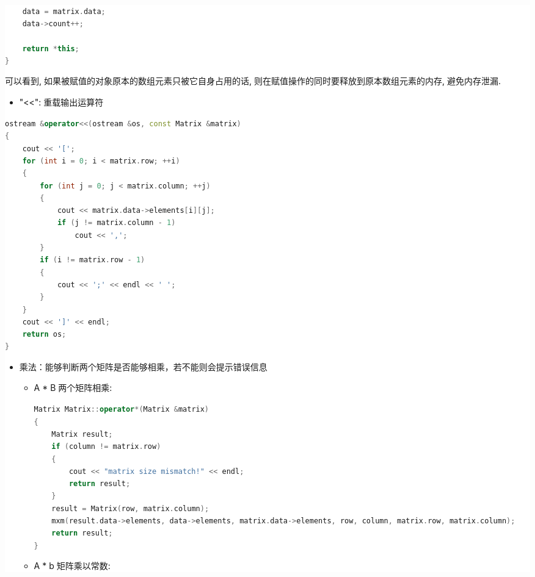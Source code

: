 ```c++
    data = matrix.data;
    data->count++;

    return *this;
}
```

可以看到, 如果被赋值的对象原本的数组元素只被它自身占用的话, 则在赋值操作的同时要释放到原本数组元素的内存, 避免内存泄漏.

- "<<": 重载输出运算符

```c++
ostream &operator<<(ostream &os, const Matrix &matrix)
{
    cout << '[';
    for (int i = 0; i < matrix.row; ++i)
    {
        for (int j = 0; j < matrix.column; ++j)
        {
            cout << matrix.data->elements[i][j];
            if (j != matrix.column - 1)
                cout << ',';
        }
        if (i != matrix.row - 1)
        {
            cout << ';' << endl << ' ';
        }
    }
    cout << ']' << endl;
    return os;
}
```

- 乘法：能够判断两个矩阵是否能够相乘，若不能则会提示错误信息

  * A * B 两个矩阵相乘:

    ```c++
    Matrix Matrix::operator*(Matrix &matrix)
    {
        Matrix result;
        if (column != matrix.row)
        {
            cout << "matrix size mismatch!" << endl;
            return result;
        }
        result = Matrix(row, matrix.column);
        mxm(result.data->elements, data->elements, matrix.data->elements, row, column, matrix.row, matrix.column);
        return result;
    }
    ```

  * A * b 矩阵乘以常数:
